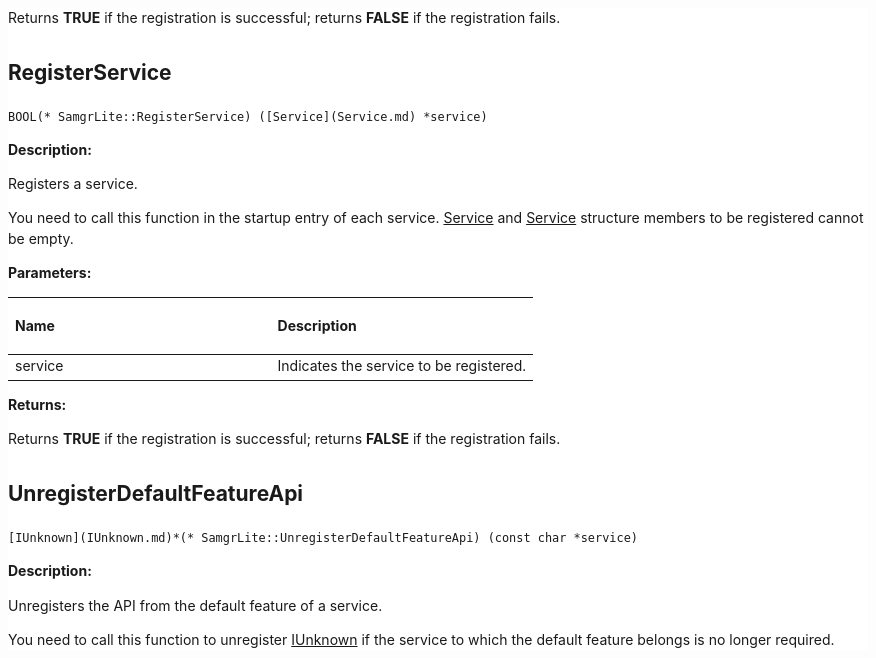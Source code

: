 Returns  **TRUE**  if the registration is successful; returns  **FALSE**  if the registration fails. 



## RegisterService<a name="a9adf6d526e11688ad318229487cfc0b4"></a>

```
BOOL(* SamgrLite::RegisterService) ([Service](Service.md) *service)
```

 **Description:**

Registers a service. 

You need to call this function in the startup entry of each service.  [Service](Service.md)  and  [Service](Service.md)  structure members to be registered cannot be empty. 

**Parameters:**

<a name="table250377511093537"></a>
<table><thead align="left"><tr id="row886522953093537"><th class="cellrowborder" valign="top" width="50%" id="mcps1.1.3.1.1"><p id="p1407710681093537"><a name="p1407710681093537"></a><a name="p1407710681093537"></a>Name</p>
</th>
<th class="cellrowborder" valign="top" width="50%" id="mcps1.1.3.1.2"><p id="p1267449487093537"><a name="p1267449487093537"></a><a name="p1267449487093537"></a>Description</p>
</th>
</tr>
</thead>
<tbody><tr id="row1984524551093537"><td class="cellrowborder" valign="top" width="50%" headers="mcps1.1.3.1.1 ">service</td>
<td class="cellrowborder" valign="top" width="50%" headers="mcps1.1.3.1.2 ">Indicates the service to be registered. </td>
</tr>
</tbody>
</table>

**Returns:**

Returns  **TRUE**  if the registration is successful; returns  **FALSE**  if the registration fails. 



## UnregisterDefaultFeatureApi<a name="a46f630c5a037c569a5b7806b4f8804ad"></a>

```
[IUnknown](IUnknown.md)*(* SamgrLite::UnregisterDefaultFeatureApi) (const char *service)
```

 **Description:**

Unregisters the API from the default feature of a service. 

You need to call this function to unregister  [IUnknown](IUnknown.md)  if the service to which the default feature belongs is no longer required. 
